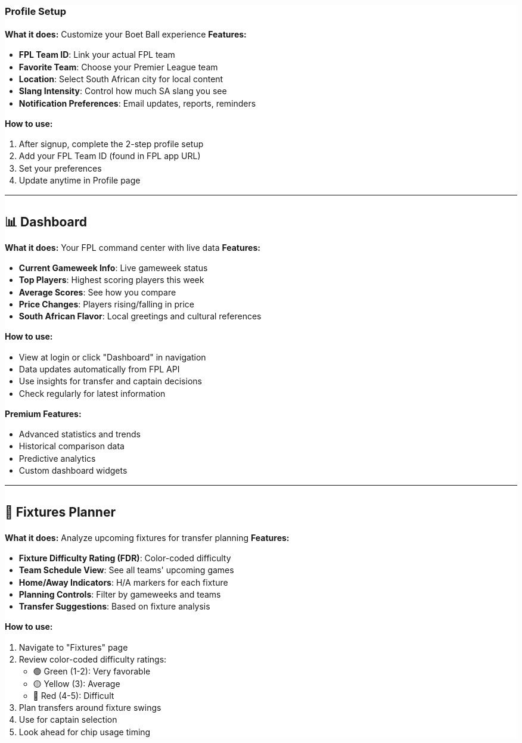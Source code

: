 ### Profile Setup
**What it does:** Customize your Boet Ball experience
**Features:**
- **FPL Team ID**: Link your actual FPL team
- **Favorite Team**: Choose your Premier League team
- **Location**: Select South African city for local content
- **Slang Intensity**: Control how much SA slang you see
- **Notification Preferences**: Email updates, reports, reminders

**How to use:**
1. After signup, complete the 2-step profile setup
2. Add your FPL Team ID (found in FPL app URL)
3. Set your preferences
4. Update anytime in Profile page

---

## 📊 Dashboard
**What it does:** Your FPL command center with live data
**Features:**
- **Current Gameweek Info**: Live gameweek status
- **Top Players**: Highest scoring players this week
- **Average Scores**: See how you compare
- **Price Changes**: Players rising/falling in price
- **South African Flavor**: Local greetings and cultural references

**How to use:**
- View at login or click "Dashboard" in navigation
- Data updates automatically from FPL API
- Use insights for transfer and captain decisions
- Check regularly for latest information

**Premium Features:**
- Advanced statistics and trends
- Historical comparison data
- Predictive analytics
- Custom dashboard widgets

---

## 📅 Fixtures Planner
**What it does:** Analyze upcoming fixtures for transfer planning
**Features:**
- **Fixture Difficulty Rating (FDR)**: Color-coded difficulty
- **Team Schedule View**: See all teams' upcoming games
- **Home/Away Indicators**: H/A markers for each fixture
- **Planning Controls**: Filter by gameweeks and teams
- **Transfer Suggestions**: Based on fixture analysis

**How to use:**
1. Navigate to "Fixtures" page
2. Review color-coded difficulty ratings:
   - 🟢 Green (1-2): Very favorable
   - 🟡 Yellow (3): Average
   - 🔴 Red (4-5): Difficult
3. Plan transfers around fixture swings
4. Use for captain selection
5. Look ahead for chip usage timing
